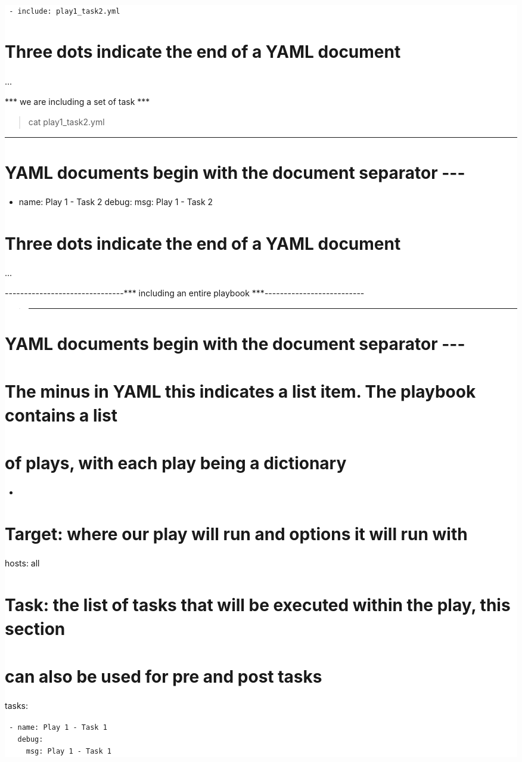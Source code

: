      - include: play1_task2.yml

# Three dots indicate the end of a YAML document
...


*** we are including a set of task ***

> cat play1_task2.yml
---
# YAML documents begin with the document separator ---

- name: Play 1 - Task 2
  debug:
    msg: Play 1 - Task 2

# Three dots indicate the end of a YAML document
...

-------------------------------*** including an entire playbook ***--------------------------

> ---
# YAML documents begin with the document separator ---

# The minus in YAML this indicates a list item.  The playbook contains a list
# of plays, with each play being a dictionary
-

  # Target: where our play will run and options it will run with
  hosts: all

  # Task: the list of tasks that will be executed within the play, this section
  # can also be used for pre and post tasks
  tasks:

     - name: Play 1 - Task 1
       debug:
         msg: Play 1 - Task 1
